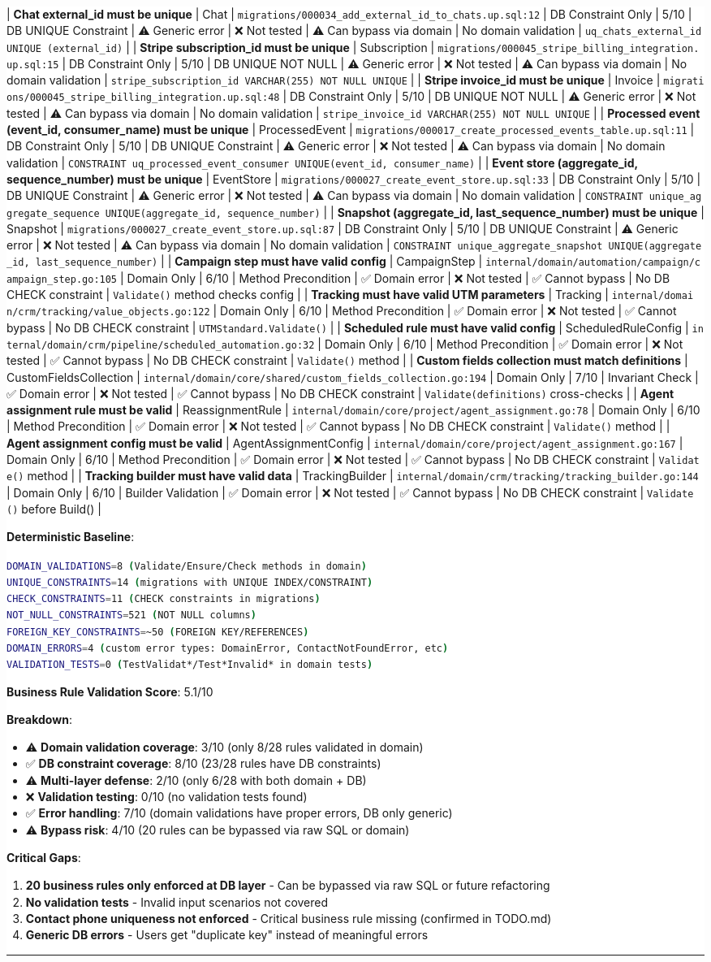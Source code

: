 | **Chat external_id must be unique** | Chat | `migrations/000034_add_external_id_to_chats.up.sql:12` | DB Constraint Only | 5/10 | DB UNIQUE Constraint | ⚠️ Generic error | ❌ Not tested | ⚠️ Can bypass via domain | No domain validation | `uq_chats_external_id UNIQUE (external_id)` |
| **Stripe subscription_id must be unique** | Subscription | `migrations/000045_stripe_billing_integration.up.sql:15` | DB Constraint Only | 5/10 | DB UNIQUE NOT NULL | ⚠️ Generic error | ❌ Not tested | ⚠️ Can bypass via domain | No domain validation | `stripe_subscription_id VARCHAR(255) NOT NULL UNIQUE` |
| **Stripe invoice_id must be unique** | Invoice | `migrations/000045_stripe_billing_integration.up.sql:48` | DB Constraint Only | 5/10 | DB UNIQUE NOT NULL | ⚠️ Generic error | ❌ Not tested | ⚠️ Can bypass via domain | No domain validation | `stripe_invoice_id VARCHAR(255) NOT NULL UNIQUE` |
| **Processed event (event_id, consumer_name) must be unique** | ProcessedEvent | `migrations/000017_create_processed_events_table.up.sql:11` | DB Constraint Only | 5/10 | DB UNIQUE Constraint | ⚠️ Generic error | ❌ Not tested | ⚠️ Can bypass via domain | No domain validation | `CONSTRAINT uq_processed_event_consumer UNIQUE(event_id, consumer_name)` |
| **Event store (aggregate_id, sequence_number) must be unique** | EventStore | `migrations/000027_create_event_store.up.sql:33` | DB Constraint Only | 5/10 | DB UNIQUE Constraint | ⚠️ Generic error | ❌ Not tested | ⚠️ Can bypass via domain | No domain validation | `CONSTRAINT unique_aggregate_sequence UNIQUE(aggregate_id, sequence_number)` |
| **Snapshot (aggregate_id, last_sequence_number) must be unique** | Snapshot | `migrations/000027_create_event_store.up.sql:87` | DB Constraint Only | 5/10 | DB UNIQUE Constraint | ⚠️ Generic error | ❌ Not tested | ⚠️ Can bypass via domain | No domain validation | `CONSTRAINT unique_aggregate_snapshot UNIQUE(aggregate_id, last_sequence_number)` |
| **Campaign step must have valid config** | CampaignStep | `internal/domain/automation/campaign/campaign_step.go:105` | Domain Only | 6/10 | Method Precondition | ✅ Domain error | ❌ Not tested | ✅ Cannot bypass | No DB CHECK constraint | `Validate()` method checks config |
| **Tracking must have valid UTM parameters** | Tracking | `internal/domain/crm/tracking/value_objects.go:122` | Domain Only | 6/10 | Method Precondition | ✅ Domain error | ❌ Not tested | ✅ Cannot bypass | No DB CHECK constraint | `UTMStandard.Validate()` |
| **Scheduled rule must have valid config** | ScheduledRuleConfig | `internal/domain/crm/pipeline/scheduled_automation.go:32` | Domain Only | 6/10 | Method Precondition | ✅ Domain error | ❌ Not tested | ✅ Cannot bypass | No DB CHECK constraint | `Validate()` method |
| **Custom fields collection must match definitions** | CustomFieldsCollection | `internal/domain/core/shared/custom_fields_collection.go:194` | Domain Only | 7/10 | Invariant Check | ✅ Domain error | ❌ Not tested | ✅ Cannot bypass | No DB CHECK constraint | `Validate(definitions)` cross-checks |
| **Agent assignment rule must be valid** | ReassignmentRule | `internal/domain/core/project/agent_assignment.go:78` | Domain Only | 6/10 | Method Precondition | ✅ Domain error | ❌ Not tested | ✅ Cannot bypass | No DB CHECK constraint | `Validate()` method |
| **Agent assignment config must be valid** | AgentAssignmentConfig | `internal/domain/core/project/agent_assignment.go:167` | Domain Only | 6/10 | Method Precondition | ✅ Domain error | ❌ Not tested | ✅ Cannot bypass | No DB CHECK constraint | `Validate()` method |
| **Tracking builder must have valid data** | TrackingBuilder | `internal/domain/crm/tracking/tracking_builder.go:144` | Domain Only | 6/10 | Builder Validation | ✅ Domain error | ❌ Not tested | ✅ Cannot bypass | No DB CHECK constraint | `Validate()` before Build() |

**Deterministic Baseline**:
```bash
DOMAIN_VALIDATIONS=8 (Validate/Ensure/Check methods in domain)
UNIQUE_CONSTRAINTS=14 (migrations with UNIQUE INDEX/CONSTRAINT)
CHECK_CONSTRAINTS=11 (CHECK constraints in migrations)
NOT_NULL_CONSTRAINTS=521 (NOT NULL columns)
FOREIGN_KEY_CONSTRAINTS=~50 (FOREIGN KEY/REFERENCES)
DOMAIN_ERRORS=4 (custom error types: DomainError, ContactNotFoundError, etc)
VALIDATION_TESTS=0 (TestValidat*/Test*Invalid* in domain tests)
```

**Business Rule Validation Score**: 5.1/10

**Breakdown**:
- ⚠️ **Domain validation coverage**: 3/10 (only 8/28 rules validated in domain)
- ✅ **DB constraint coverage**: 8/10 (23/28 rules have DB constraints)
- ⚠️ **Multi-layer defense**: 2/10 (only 6/28 with both domain + DB)
- ❌ **Validation testing**: 0/10 (no validation tests found)
- ✅ **Error handling**: 7/10 (domain validations have proper errors, DB only generic)
- ⚠️ **Bypass risk**: 4/10 (20 rules can be bypassed via raw SQL or domain)

**Critical Gaps**:
1. **20 business rules only enforced at DB layer** - Can be bypassed via raw SQL or future refactoring
2. **No validation tests** - Invalid input scenarios not covered
3. **Contact phone uniqueness not enforced** - Critical business rule missing (confirmed in TODO.md)
4. **Generic DB errors** - Users get "duplicate key" instead of meaningful errors

---
